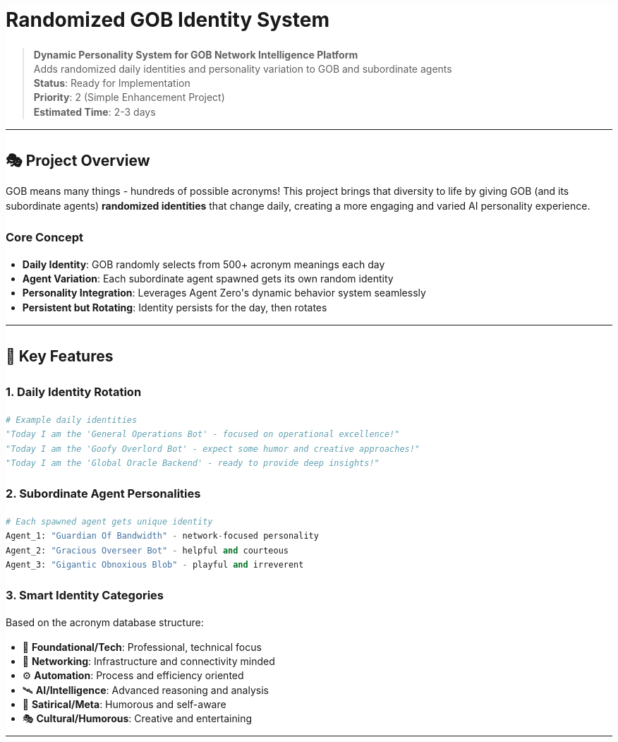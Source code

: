 # Randomized GOB Identity System

> **Dynamic Personality System for GOB Network Intelligence Platform**  
> Adds randomized daily identities and personality variation to GOB and subordinate agents  
> **Status**: Ready for Implementation  
> **Priority**: 2 (Simple Enhancement Project)  
> **Estimated Time**: 2-3 days

---

## 🎭 Project Overview

GOB means many things - hundreds of possible acronyms! This project brings that diversity to life by giving GOB (and its subordinate agents) **randomized identities** that change daily, creating a more engaging and varied AI personality experience.

### **Core Concept**
- **Daily Identity**: GOB randomly selects from 500+ acronym meanings each day
- **Agent Variation**: Each subordinate agent spawned gets its own random identity
- **Personality Integration**: Leverages Agent Zero's dynamic behavior system seamlessly
- **Persistent but Rotating**: Identity persists for the day, then rotates

---

## 🎯 Key Features

### **1. Daily Identity Rotation**
```python
# Example daily identities
"Today I am the 'General Operations Bot' - focused on operational excellence!"
"Today I am the 'Goofy Overlord Bot' - expect some humor and creative approaches!"
"Today I am the 'Global Oracle Backend' - ready to provide deep insights!"
```

### **2. Subordinate Agent Personalities**
```python
# Each spawned agent gets unique identity
Agent_1: "Guardian Of Bandwidth" - network-focused personality
Agent_2: "Gracious Overseer Bot" - helpful and courteous
Agent_3: "Gigantic Obnoxious Blob" - playful and irreverent
```

### **3. Smart Identity Categories**
Based on the acronym database structure:
- 🧠 **Foundational/Tech**: Professional, technical focus
- 📡 **Networking**: Infrastructure and connectivity minded  
- ⚙️ **Automation**: Process and efficiency oriented
- 🛰️ **AI/Intelligence**: Advanced reasoning and analysis
- 🧪 **Satirical/Meta**: Humorous and self-aware
- 🎭 **Cultural/Humorous**: Creative and entertaining

---